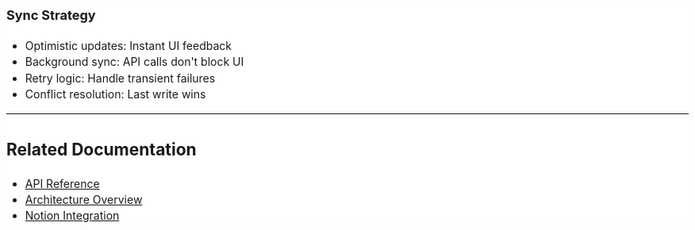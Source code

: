 ### Sync Strategy
- Optimistic updates: Instant UI feedback
- Background sync: API calls don't block UI
- Retry logic: Handle transient failures
- Conflict resolution: Last write wins

---

## Related Documentation
- [API Reference](.claude/technical/api-reference.md)
- [Architecture Overview](.claude/technical/architecture.md)
- [Notion Integration](.claude/features/notion-integration.md)
